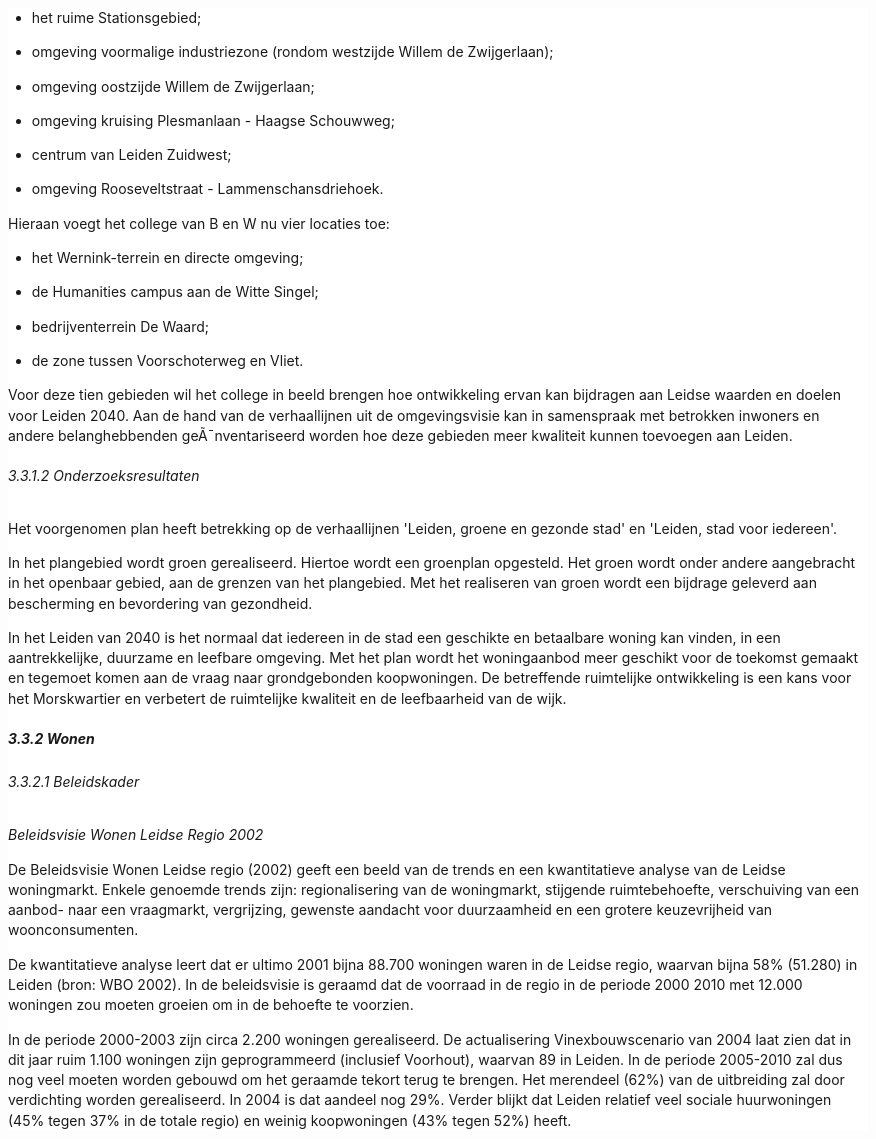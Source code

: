 * het ruime Stationsgebied;

* omgeving voormalige industriezone (rondom westzijde Willem de Zwijgerlaan);

* omgeving oostzijde Willem de Zwijgerlaan;

* omgeving kruising Plesmanlaan \- Haagse Schouwweg;

* centrum van Leiden Zuidwest;

* omgeving Rooseveltstraat \- Lammenschansdriehoek.

Hieraan voegt het college van B en W nu vier locaties toe:

* het Wernink\-terrein en directe omgeving;

* de Humanities campus aan de Witte Singel;

* bedrijventerrein De Waard;

* de zone tussen Voorschoterweg en Vliet.

Voor deze tien gebieden wil het college in beeld brengen hoe ontwikkeling ervan kan bijdragen aan Leidse waarden en doelen voor Leiden 2040\. Aan de hand van de verhaallijnen uit de omgevingsvisie kan in samenspraak met betrokken inwoners en andere belanghebbenden geÃ¯nventariseerd worden hoe deze gebieden meer kwaliteit kunnen toevoegen aan Leiden.

###### 3\.3\.1\.2 Onderzoeksresultaten

Het voorgenomen plan heeft betrekking op de verhaallijnen 'Leiden, groene en gezonde stad' en 'Leiden, stad voor iedereen'.

In het plangebied wordt groen gerealiseerd. Hiertoe wordt een groenplan opgesteld. Het groen wordt onder andere aangebracht in het openbaar gebied, aan de grenzen van het plangebied. Met het realiseren van groen wordt een bijdrage geleverd aan bescherming en bevordering van gezondheid.

In het Leiden van 2040 is het normaal dat iedereen in de stad een geschikte en betaalbare woning kan vinden, in een aantrekkelijke, duurzame en leefbare omgeving. Met het plan wordt het woningaanbod meer geschikt voor de toekomst gemaakt en tegemoet komen aan de vraag naar grondgebonden koopwoningen. De betreffende ruimtelijke ontwikkeling is een kans voor het Morskwartier en verbetert de ruimtelijke kwaliteit en de leefbaarheid van de wijk.

##### 3\.3\.2 Wonen

###### 3\.3\.2\.1 Beleidskader

*Beleidsvisie Wonen Leidse Regio 2002*

De Beleidsvisie Wonen Leidse regio (2002\) geeft een beeld van de trends en een kwantitatieve analyse van de Leidse woningmarkt. Enkele genoemde trends zijn: regionalisering van de woningmarkt, stijgende ruimtebehoefte, verschuiving van een aanbod\- naar een vraagmarkt, vergrijzing, gewenste aandacht voor duurzaamheid en een grotere keuzevrijheid van woonconsumenten.

De kwantitatieve analyse leert dat er ultimo 2001 bijna 88\.700 woningen waren in de Leidse regio, waarvan bijna 58% (51\.280\) in Leiden (bron: WBO 2002\). In de beleidsvisie is geraamd dat de voorraad in de regio in de periode 2000 2010 met 12\.000 woningen zou moeten groeien om in de behoefte te voorzien.

In de periode 2000\-2003 zijn circa 2\.200 woningen gerealiseerd. De actualisering Vinexbouwscenario van 2004 laat zien dat in dit jaar ruim 1\.100 woningen zijn geprogrammeerd (inclusief Voorhout), waarvan 89 in Leiden. In de periode 2005\-2010 zal dus nog veel moeten worden gebouwd om het geraamde tekort terug te brengen. Het merendeel (62%) van de uitbreiding zal door verdichting worden gerealiseerd. In 2004 is dat aandeel nog 29%. Verder blijkt dat Leiden relatief veel sociale huurwoningen (45% tegen 37% in de totale regio) en weinig koopwoningen (43% tegen 52%) heeft.

